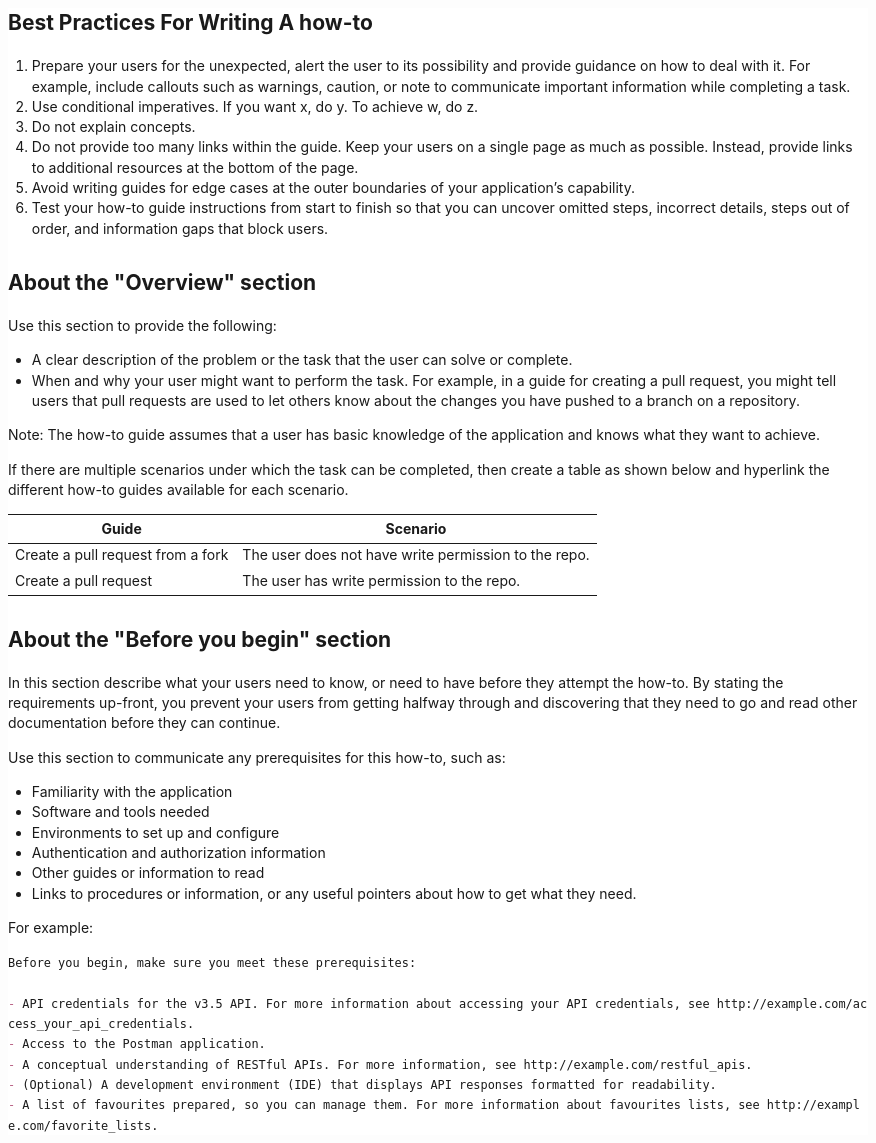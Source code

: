 ## Best Practices For Writing A how-to

1. Prepare your users for the unexpected, alert the user to its possibility and provide guidance on how to deal with it. For example, include callouts such as warnings, caution, or note to communicate important information while completing a task.
2. Use conditional imperatives. If you want x, do y. To achieve w, do z.
3. Do not explain concepts.
4. Do not provide too many links within the guide. Keep your users on a single page as much as possible. Instead, provide links to additional resources at the bottom of the page.
5. Avoid writing guides for edge cases at the outer boundaries of your application’s capability.
6. Test your how-to guide instructions from start to finish so that you can uncover omitted steps, incorrect details, steps out of order, and information gaps that block users.

## About the "Overview" section

Use this section to provide the following:

- A clear description of the problem or the task that the user can solve or complete.
- When and why your user might want to perform the task. For example, in a guide for creating a pull request, you might tell users that pull requests are used to let others know about the changes you have pushed to a branch on a repository.

Note: The how-to guide assumes that a user has basic knowledge of the application and knows what they want to achieve.

If there are multiple scenarios under which the task can be completed, then create a table as shown below and hyperlink the different how-to guides available for each scenario.

| Guide                             | Scenario                                             |
| --------------------------------- | ---------------------------------------------------- |
| Create a pull request from a fork | The user does not have write permission to the repo. |
| Create a pull request             | The user has write permission to the repo.           |

## About the "Before you begin" section

In this section describe what your users need to know, or need to have before they attempt the how-to. By stating the requirements up-front, you prevent your users from getting halfway through and discovering that they need to go and read other documentation before they can continue.

Use this section to communicate any prerequisites for this how-to, such as:

- Familiarity with the application
- Software and tools needed
- Environments to set up and configure
- Authentication and authorization information
- Other guides or information to read
- Links to procedures or information, or any useful pointers about how to get what they need.

For example:

```markdown
Before you begin, make sure you meet these prerequisites:

- API credentials for the v3.5 API. For more information about accessing your API credentials, see http://example.com/access_your_api_credentials.
- Access to the Postman application.
- A conceptual understanding of RESTful APIs. For more information, see http://example.com/restful_apis.
- (Optional) A development environment (IDE) that displays API responses formatted for readability.
- A list of favourites prepared, so you can manage them. For more information about favourites lists, see http://example.com/favorite_lists.
```
